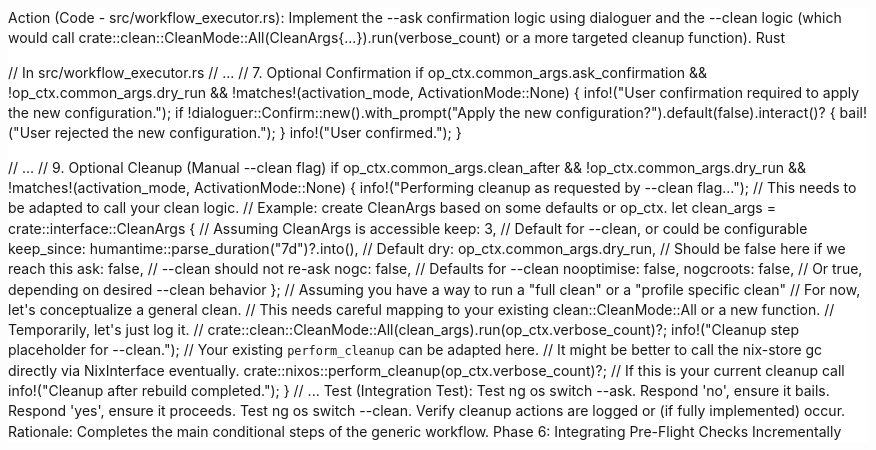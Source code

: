 Action (Code - src/workflow_executor.rs): Implement the --ask confirmation logic using dialoguer and the --clean logic (which would call crate::clean::CleanMode::All(CleanArgs{...}).run(verbose_count) or a more targeted cleanup function).
Rust

// In src/workflow_executor.rs
// ...
// 7. Optional Confirmation
if op_ctx.common_args.ask_confirmation && !op_ctx.common_args.dry_run && !matches!(activation_mode, ActivationMode::None) {
    info!("User confirmation required to apply the new configuration.");
    if !dialoguer::Confirm::new().with_prompt("Apply the new configuration?").default(false).interact()? {
        bail!("User rejected the new configuration.");
    }
    info!("User confirmed.");
}

// ...
// 9. Optional Cleanup (Manual --clean flag)
if op_ctx.common_args.clean_after && !op_ctx.common_args.dry_run && !matches!(activation_mode, ActivationMode::None) {
    info!("Performing cleanup as requested by --clean flag...");
    // This needs to be adapted to call your clean logic.
    // Example: create CleanArgs based on some defaults or op_ctx.
    let clean_args = crate::interface::CleanArgs { // Assuming CleanArgs is accessible
        keep: 3, // Default for --clean, or could be configurable
        keep_since: humantime::parse_duration("7d")?.into(), // Default
        dry: op_ctx.common_args.dry_run, // Should be false here if we reach this
        ask: false, // --clean should not re-ask
        nogc: false, // Defaults for --clean
        nooptimise: false,
        nogcroots: false, // Or true, depending on desired --clean behavior
    };
    // Assuming you have a way to run a "full clean" or a "profile specific clean"
    // For now, let's conceptualize a general clean.
    // This needs careful mapping to your existing clean::CleanMode::All or a new function.
    // Temporarily, let's just log it.
    // crate::clean::CleanMode::All(clean_args).run(op_ctx.verbose_count)?;
    info!("Cleanup step placeholder for --clean.");
    // Your existing `perform_cleanup` can be adapted here.
    // It might be better to call the nix-store gc directly via NixInterface eventually.
    crate::nixos::perform_cleanup(op_ctx.verbose_count)?; // If this is your current cleanup call
    info!("Cleanup after rebuild completed.");
}
// ...
Test (Integration Test):
Test ng os switch --ask. Respond 'no', ensure it bails. Respond 'yes', ensure it proceeds.
Test ng os switch --clean. Verify cleanup actions are logged or (if fully implemented) occur.
Rationale: Completes the main conditional steps of the generic workflow.
Phase 6: Integrating Pre-Flight Checks Incrementally
